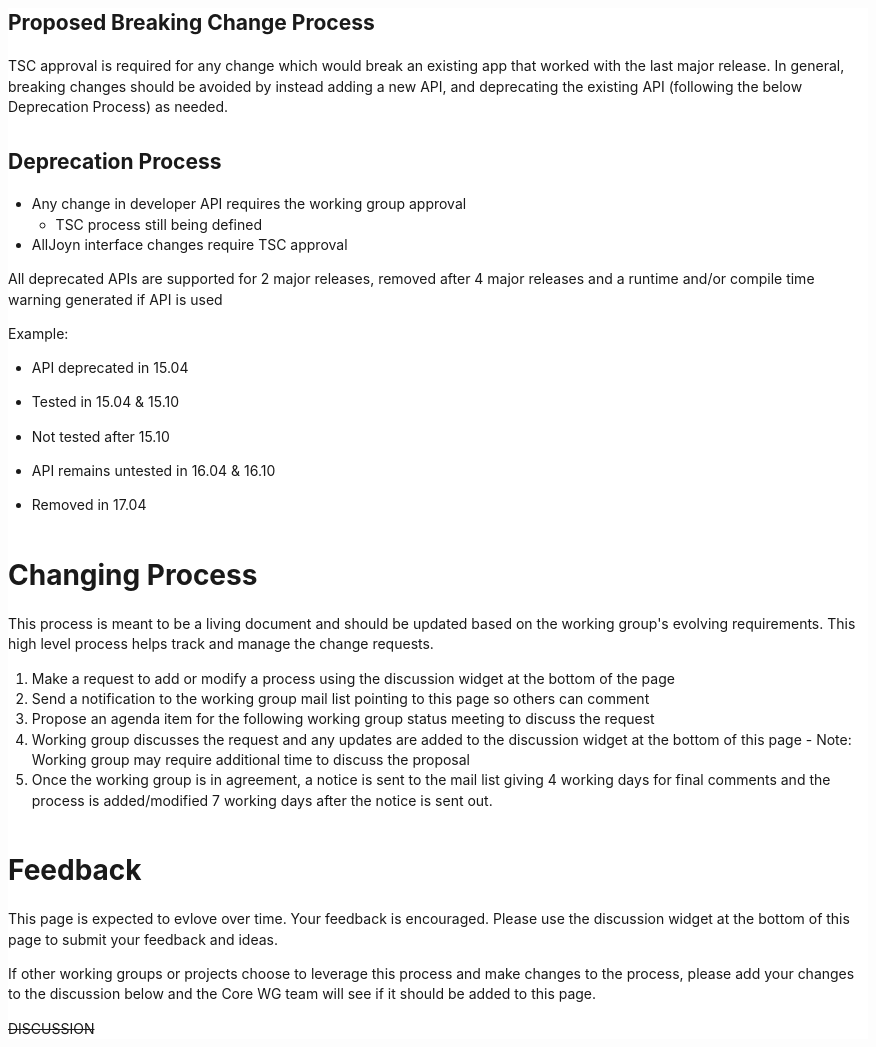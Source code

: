 
##  Proposed Breaking Change Process

TSC approval is required for any change which would break an existing app that worked with the last major release.   In general, breaking changes should be avoided by instead adding a new API, and deprecating the existing API (following the below Deprecation Process) as needed.

##  Deprecation Process

*   Any change in developer API requires the working group approval
      * TSC process still being defined
*   AllJoyn interface changes require TSC approval

All deprecated APIs are supported for 2 major releases, removed after 4 major releases and a runtime and/or compile time warning generated if API is used

Example:

*  API deprecated in 15.04

*  Tested in 15.04 & 15.10

*  Not tested after 15.10

*  API remains untested in 16.04 & 16.10

*  Removed in 17.04

# Changing Process

This process is meant to be a living document and should be updated based on the working group's evolving requirements.  This high level process helps track and manage the change requests.

 1.  Make a request to add or modify a process using the discussion widget at the bottom of the page
 2.  Send a notification to the working group mail list pointing to this page so others can comment
 3.  Propose an agenda item for the following working group status meeting to discuss the request
 4.  Working group discusses the request and any updates are added to the discussion widget at the bottom of this page
    - Note: Working group may require additional time to discuss the proposal
 5.  Once the working group is in agreement, a notice is sent to the mail list giving 4 working days for final comments and the process is added/modified 7 working days after the notice is sent out.

# Feedback

This page is expected to evlove over time.  Your feedback is encouraged.  Please use the discussion widget at the bottom of this page to submit your feedback and ideas.

If other working groups or projects choose to leverage this process and make changes to the process, please add your changes to the discussion below and the Core WG team will see if it should be added to this page.


~~DISCUSSION~~
